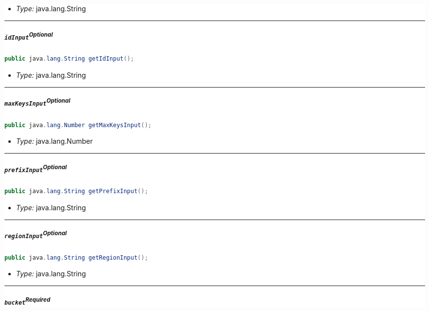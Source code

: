 - *Type:* java.lang.String

---

##### `idInput`<sup>Optional</sup> <a name="idInput" id="@cdktf/provider-digitalocean.dataDigitaloceanSpacesBucketObjects.DataDigitaloceanSpacesBucketObjects.property.idInput"></a>

```java
public java.lang.String getIdInput();
```

- *Type:* java.lang.String

---

##### `maxKeysInput`<sup>Optional</sup> <a name="maxKeysInput" id="@cdktf/provider-digitalocean.dataDigitaloceanSpacesBucketObjects.DataDigitaloceanSpacesBucketObjects.property.maxKeysInput"></a>

```java
public java.lang.Number getMaxKeysInput();
```

- *Type:* java.lang.Number

---

##### `prefixInput`<sup>Optional</sup> <a name="prefixInput" id="@cdktf/provider-digitalocean.dataDigitaloceanSpacesBucketObjects.DataDigitaloceanSpacesBucketObjects.property.prefixInput"></a>

```java
public java.lang.String getPrefixInput();
```

- *Type:* java.lang.String

---

##### `regionInput`<sup>Optional</sup> <a name="regionInput" id="@cdktf/provider-digitalocean.dataDigitaloceanSpacesBucketObjects.DataDigitaloceanSpacesBucketObjects.property.regionInput"></a>

```java
public java.lang.String getRegionInput();
```

- *Type:* java.lang.String

---

##### `bucket`<sup>Required</sup> <a name="bucket" id="@cdktf/provider-digitalocean.dataDigitaloceanSpacesBucketObjects.DataDigitaloceanSpacesBucketObjects.property.bucket"></a>
